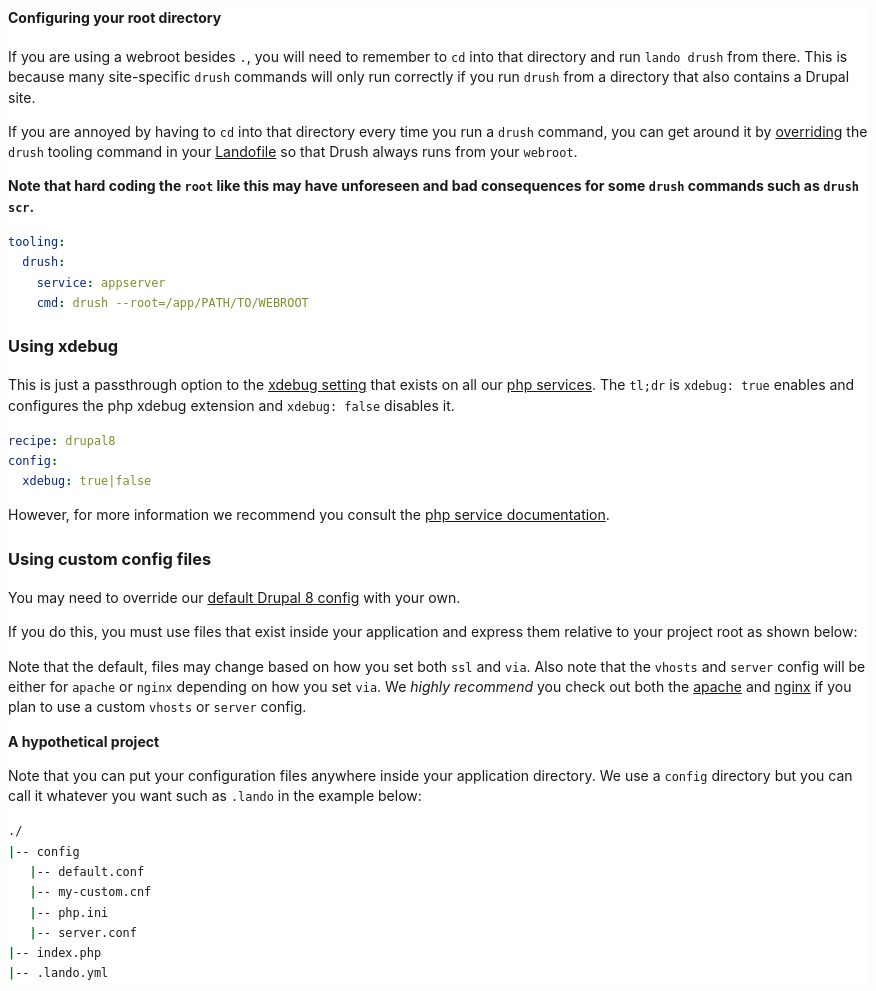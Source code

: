 #### Configuring your root directory

If you are using a webroot besides `.`, you will need to remember to `cd` into that directory and run `lando drush` from there. This is because many site-specific `drush` commands will only run correctly if you run `drush` from a directory that also contains a Drupal site.

If you are annoyed by having to `cd` into that directory every time you run a `drush` command, you can get around it by [overriding](./../config/tooling.md#overriding) the `drush` tooling command in your [Landofile](./../config/lando.md) so that Drush always runs from your `webroot`.

**Note that hard coding the `root` like this may have unforeseen and bad consequences for some `drush` commands such as `drush scr`.**

```yaml
tooling:
  drush:
    service: appserver
    cmd: drush --root=/app/PATH/TO/WEBROOT
```

### Using xdebug

This is just a passthrough option to the [xdebug setting](./php.md#toggling-xdebug) that exists on all our [php services](./php.md). The `tl;dr` is `xdebug: true` enables and configures the php xdebug extension and `xdebug: false` disables it.

```yaml
recipe: drupal8
config:
  xdebug: true|false
```

However, for more information we recommend you consult the [php service documentation](./php.md).


### Using custom config files

You may need to override our [default Drupal 8 config](https://github.com/lando/lando/tree/master/plugins/lando-recipes/recipes/drupal8) with your own.

If you do this, you must use files that exist inside your application and express them relative to your project root as shown below:

Note that the default, files may change based on how you set both `ssl` and `via`. Also note that the `vhosts` and `server` config will be either for `apache` or `nginx` depending on how you set `via`. We *highly recommend* you check out both the [apache](./apache.md#configuration) and [nginx](./nginx.md#configuration) if you plan to use a custom `vhosts` or `server` config.

**A hypothetical project**

Note that you can put your configuration files anywhere inside your application directory. We use a `config` directory but you can call it whatever you want such as `.lando` in the example below:

```bash
./
|-- config
   |-- default.conf
   |-- my-custom.cnf
   |-- php.ini
   |-- server.conf
|-- index.php
|-- .lando.yml
```

